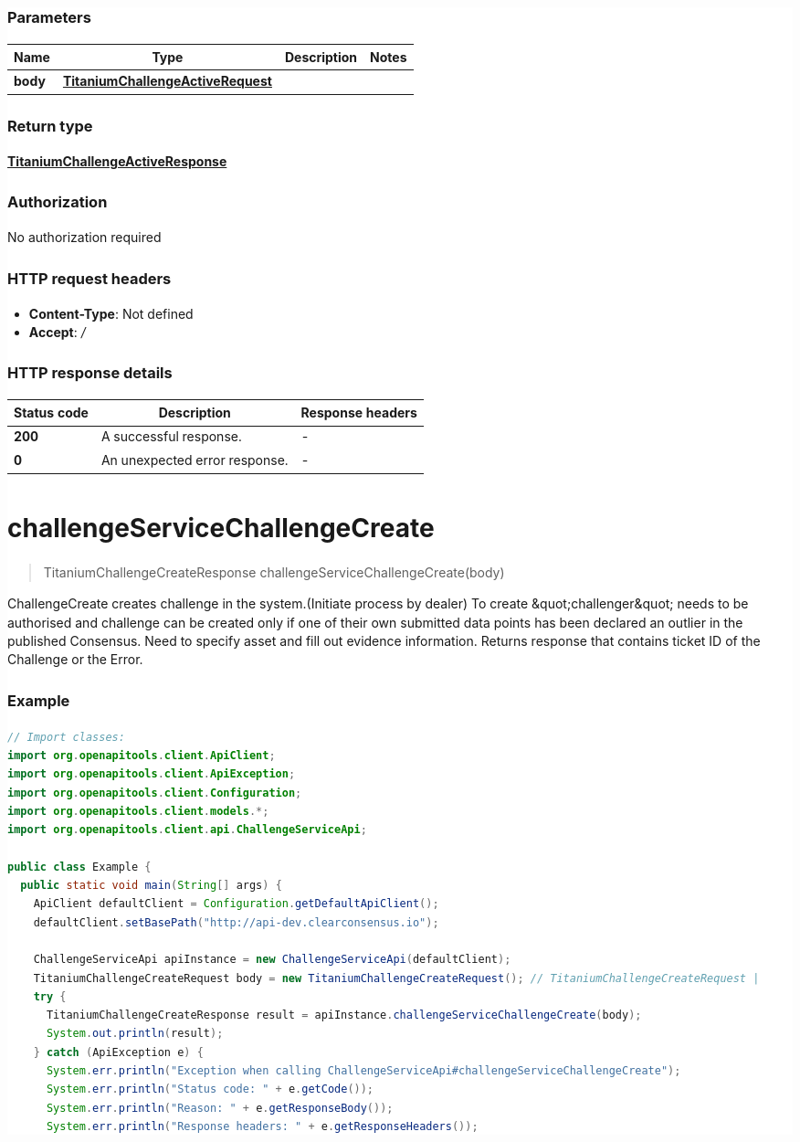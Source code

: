 
### Parameters

| Name | Type | Description  | Notes |
|------------- | ------------- | ------------- | -------------|
| **body** | [**TitaniumChallengeActiveRequest**](TitaniumChallengeActiveRequest.md)|  | |

### Return type

[**TitaniumChallengeActiveResponse**](TitaniumChallengeActiveResponse.md)

### Authorization

No authorization required

### HTTP request headers

 - **Content-Type**: Not defined
 - **Accept**: */*

### HTTP response details
| Status code | Description | Response headers |
|-------------|-------------|------------------|
| **200** | A successful response. |  -  |
| **0** | An unexpected error response. |  -  |

<a name="challengeServiceChallengeCreate"></a>
# **challengeServiceChallengeCreate**
> TitaniumChallengeCreateResponse challengeServiceChallengeCreate(body)

ChallengeCreate creates challenge in the system.(Initiate process by dealer) To create \&quot;challenger\&quot; needs to be authorised and challenge can be created only if one of their own submitted data points has been declared an outlier in the published Consensus. Need to specify asset and fill out evidence information. Returns response that contains ticket ID of the Challenge or the Error.

### Example
```java
// Import classes:
import org.openapitools.client.ApiClient;
import org.openapitools.client.ApiException;
import org.openapitools.client.Configuration;
import org.openapitools.client.models.*;
import org.openapitools.client.api.ChallengeServiceApi;

public class Example {
  public static void main(String[] args) {
    ApiClient defaultClient = Configuration.getDefaultApiClient();
    defaultClient.setBasePath("http://api-dev.clearconsensus.io");

    ChallengeServiceApi apiInstance = new ChallengeServiceApi(defaultClient);
    TitaniumChallengeCreateRequest body = new TitaniumChallengeCreateRequest(); // TitaniumChallengeCreateRequest | 
    try {
      TitaniumChallengeCreateResponse result = apiInstance.challengeServiceChallengeCreate(body);
      System.out.println(result);
    } catch (ApiException e) {
      System.err.println("Exception when calling ChallengeServiceApi#challengeServiceChallengeCreate");
      System.err.println("Status code: " + e.getCode());
      System.err.println("Reason: " + e.getResponseBody());
      System.err.println("Response headers: " + e.getResponseHeaders());
```